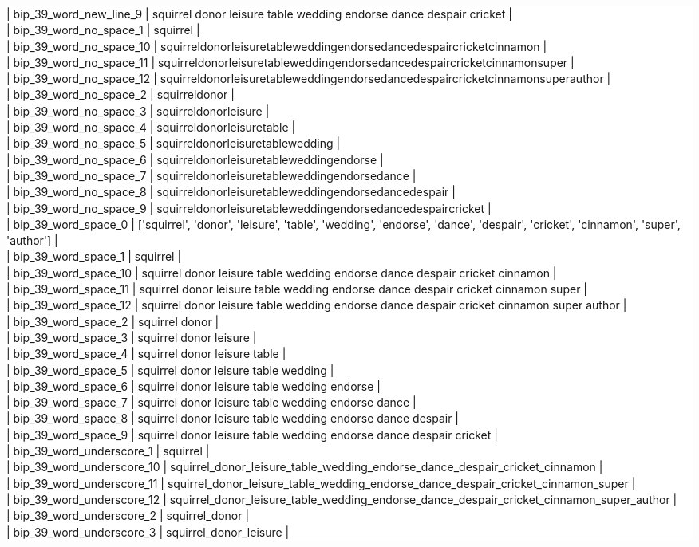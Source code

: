 | bip_39_word_new_line_9 | squirrel
donor
leisure
table
wedding
endorse
dance
despair
cricket |  
| bip_39_word_no_space_1 | squirrel |  
| bip_39_word_no_space_10 | squirreldonorleisuretableweddingendorsedancedespaircricketcinnamon |  
| bip_39_word_no_space_11 | squirreldonorleisuretableweddingendorsedancedespaircricketcinnamonsuper |  
| bip_39_word_no_space_12 | squirreldonorleisuretableweddingendorsedancedespaircricketcinnamonsuperauthor |  
| bip_39_word_no_space_2 | squirreldonor |  
| bip_39_word_no_space_3 | squirreldonorleisure |  
| bip_39_word_no_space_4 | squirreldonorleisuretable |  
| bip_39_word_no_space_5 | squirreldonorleisuretablewedding |  
| bip_39_word_no_space_6 | squirreldonorleisuretableweddingendorse |  
| bip_39_word_no_space_7 | squirreldonorleisuretableweddingendorsedance |  
| bip_39_word_no_space_8 | squirreldonorleisuretableweddingendorsedancedespair |  
| bip_39_word_no_space_9 | squirreldonorleisuretableweddingendorsedancedespaircricket |  
| bip_39_word_space_0 | ['squirrel', 'donor', 'leisure', 'table', 'wedding', 'endorse', 'dance', 'despair', 'cricket', 'cinnamon', 'super', 'author'] |  
| bip_39_word_space_1 | squirrel |  
| bip_39_word_space_10 | squirrel donor leisure table wedding endorse dance despair cricket cinnamon |  
| bip_39_word_space_11 | squirrel donor leisure table wedding endorse dance despair cricket cinnamon super |  
| bip_39_word_space_12 | squirrel donor leisure table wedding endorse dance despair cricket cinnamon super author |  
| bip_39_word_space_2 | squirrel donor |  
| bip_39_word_space_3 | squirrel donor leisure |  
| bip_39_word_space_4 | squirrel donor leisure table |  
| bip_39_word_space_5 | squirrel donor leisure table wedding |  
| bip_39_word_space_6 | squirrel donor leisure table wedding endorse |  
| bip_39_word_space_7 | squirrel donor leisure table wedding endorse dance |  
| bip_39_word_space_8 | squirrel donor leisure table wedding endorse dance despair |  
| bip_39_word_space_9 | squirrel donor leisure table wedding endorse dance despair cricket |  
| bip_39_word_underscore_1 | squirrel |  
| bip_39_word_underscore_10 | squirrel_donor_leisure_table_wedding_endorse_dance_despair_cricket_cinnamon |  
| bip_39_word_underscore_11 | squirrel_donor_leisure_table_wedding_endorse_dance_despair_cricket_cinnamon_super |  
| bip_39_word_underscore_12 | squirrel_donor_leisure_table_wedding_endorse_dance_despair_cricket_cinnamon_super_author |  
| bip_39_word_underscore_2 | squirrel_donor |  
| bip_39_word_underscore_3 | squirrel_donor_leisure |  
